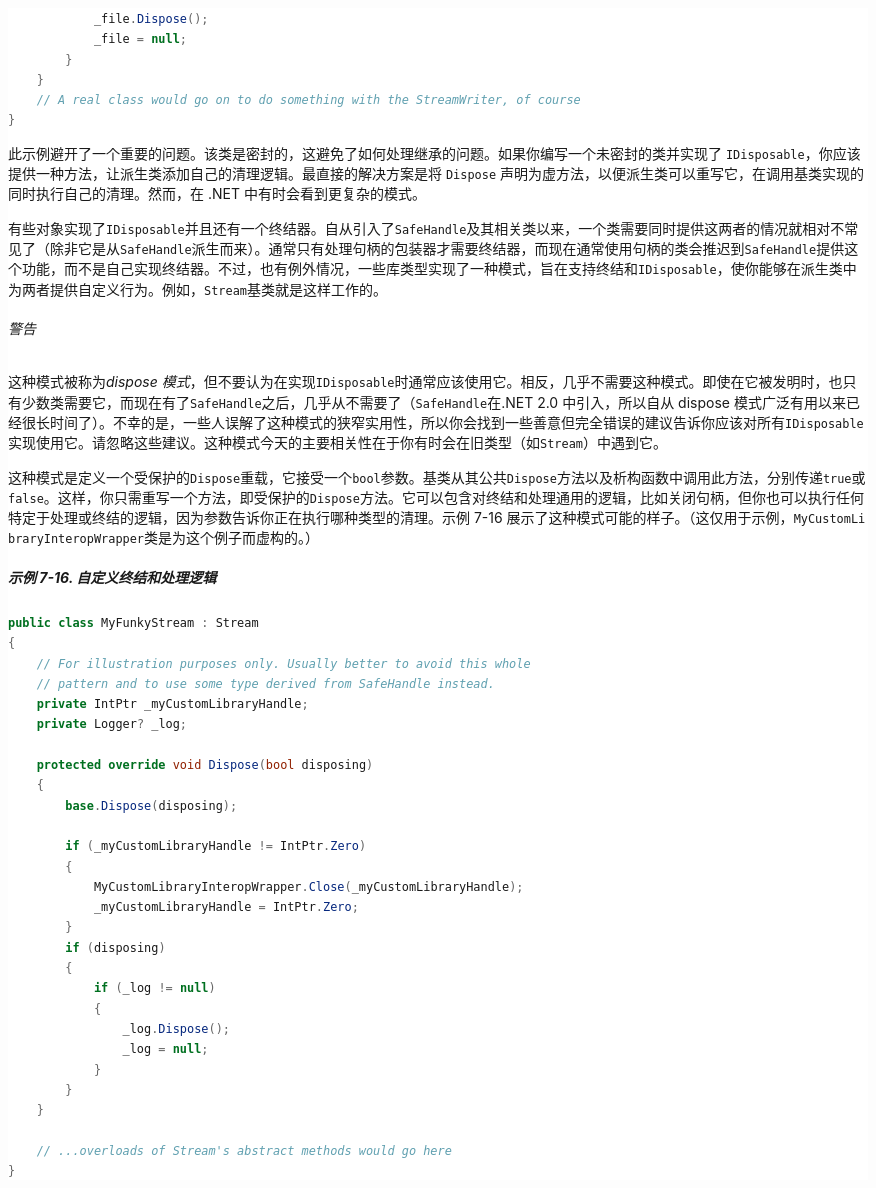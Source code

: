 ```cs
            _file.Dispose();
            _file = null;
        }
    }
    // A real class would go on to do something with the StreamWriter, of course
}
```

此示例避开了一个重要的问题。该类是密封的，这避免了如何处理继承的问题。如果你编写一个未密封的类并实现了 `IDisposable`，你应该提供一种方法，让派生类添加自己的清理逻辑。最直接的解决方案是将 `Dispose` 声明为虚方法，以便派生类可以重写它，在调用基类实现的同时执行自己的清理。然而，在 .NET 中有时会看到更复杂的模式。

有些对象实现了`IDisposable`并且还有一个终结器。自从引入了`SafeHandle`及其相关类以来，一个类需要同时提供这两者的情况就相对不常见了（除非它是从`SafeHandle`派生而来）。通常只有处理句柄的包装器才需要终结器，而现在通常使用句柄的类会推迟到`SafeHandle`提供这个功能，而不是自己实现终结器。不过，也有例外情况，一些库类型实现了一种模式，旨在支持终结和`IDisposable`，使你能够在派生类中为两者提供自定义行为。例如，`Stream`基类就是这样工作的。

###### 警告

这种模式被称为*dispose 模式*，但不要认为在实现`IDisposable`时通常应该使用它。相反，几乎不需要这种模式。即使在它被发明时，也只有少数类需要它，而现在有了`SafeHandle`之后，几乎从不需要了（`SafeHandle`在.NET 2.0 中引入，所以自从 dispose 模式广泛有用以来已经很长时间了）。不幸的是，一些人误解了这种模式的狭窄实用性，所以你会找到一些善意但完全错误的建议告诉你应该对所有`IDisposable`实现使用它。请忽略这些建议。这种模式今天的主要相关性在于你有时会在旧类型（如`Stream`）中遇到它。

这种模式是定义一个受保护的`Dispose`重载，它接受一个`bool`参数。基类从其公共`Dispose`方法以及析构函数中调用此方法，分别传递`true`或`false`。这样，你只需重写一个方法，即受保护的`Dispose`方法。它可以包含对终结和处理通用的逻辑，比如关闭句柄，但你也可以执行任何特定于处理或终结的逻辑，因为参数告诉你正在执行哪种类型的清理。示例 7-16 展示了这种模式可能的样子。（这仅用于示例，`MyCustomLibraryInteropWrapper`类是为这个例子而虚构的。）

##### 示例 7-16\. 自定义终结和处理逻辑

```cs
public class MyFunkyStream : Stream
{
    // For illustration purposes only. Usually better to avoid this whole
    // pattern and to use some type derived from SafeHandle instead.
    private IntPtr _myCustomLibraryHandle;
    private Logger? _log;

    protected override void Dispose(bool disposing)
    {
        base.Dispose(disposing);

        if (_myCustomLibraryHandle != IntPtr.Zero)
        {
            MyCustomLibraryInteropWrapper.Close(_myCustomLibraryHandle);
            _myCustomLibraryHandle = IntPtr.Zero;
        }
        if (disposing)
        {
            if (_log != null)
            {
                _log.Dispose();
                _log = null;
            }
        }
    }

    // ...overloads of Stream's abstract methods would go here
}
```
